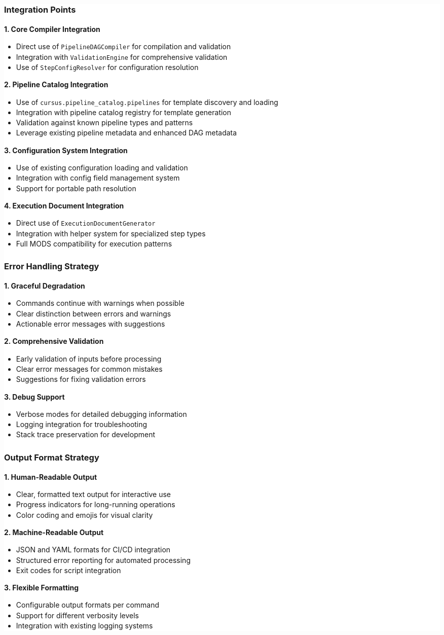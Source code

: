 ### Integration Points

**1. Core Compiler Integration**
- Direct use of `PipelineDAGCompiler` for compilation and validation
- Integration with `ValidationEngine` for comprehensive validation
- Use of `StepConfigResolver` for configuration resolution

**2. Pipeline Catalog Integration**
- Use of `cursus.pipeline_catalog.pipelines` for template discovery and loading
- Integration with pipeline catalog registry for template generation
- Validation against known pipeline types and patterns
- Leverage existing pipeline metadata and enhanced DAG metadata

**3. Configuration System Integration**
- Use of existing configuration loading and validation
- Integration with config field management system
- Support for portable path resolution

**4. Execution Document Integration**
- Direct use of `ExecutionDocumentGenerator`
- Integration with helper system for specialized step types
- Full MODS compatibility for execution patterns

### Error Handling Strategy

**1. Graceful Degradation**
- Commands continue with warnings when possible
- Clear distinction between errors and warnings
- Actionable error messages with suggestions

**2. Comprehensive Validation**
- Early validation of inputs before processing
- Clear error messages for common mistakes
- Suggestions for fixing validation errors

**3. Debug Support**
- Verbose modes for detailed debugging information
- Logging integration for troubleshooting
- Stack trace preservation for development

### Output Format Strategy

**1. Human-Readable Output**
- Clear, formatted text output for interactive use
- Progress indicators for long-running operations
- Color coding and emojis for visual clarity

**2. Machine-Readable Output**
- JSON and YAML formats for CI/CD integration
- Structured error reporting for automated processing
- Exit codes for script integration

**3. Flexible Formatting**
- Configurable output formats per command
- Support for different verbosity levels
- Integration with existing logging systems

